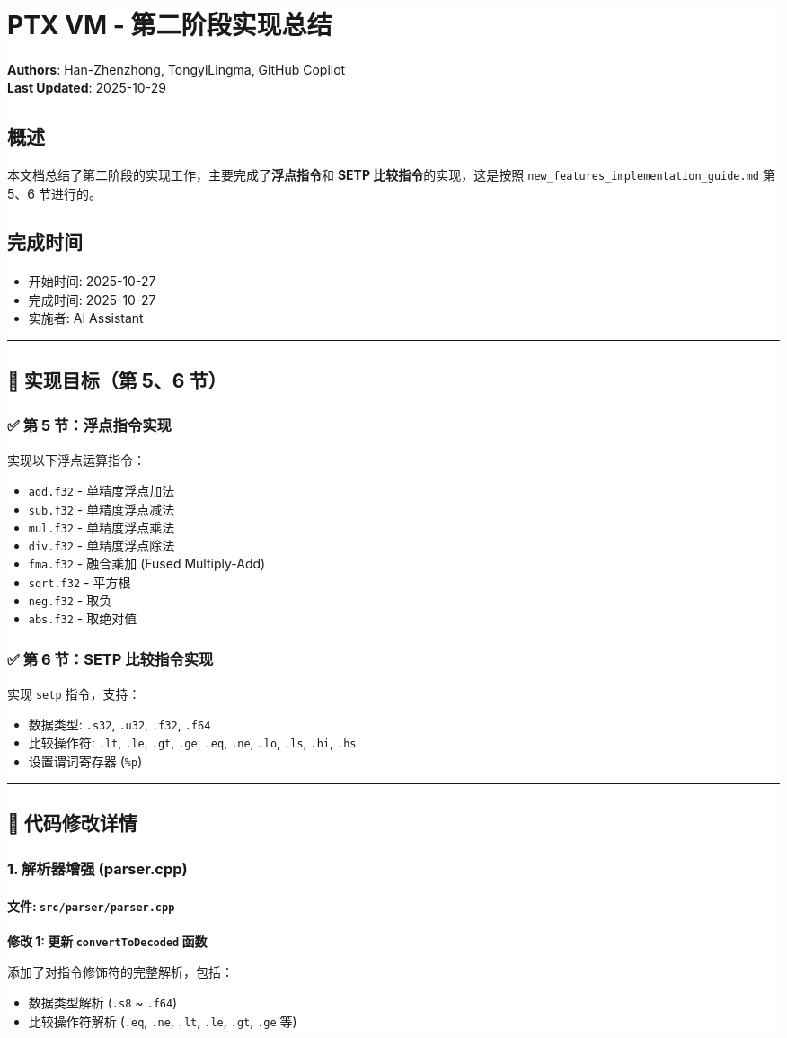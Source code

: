 # PTX VM - 第二阶段实现总结

**Authors**: Han-Zhenzhong, TongyiLingma, GitHub Copilot  
**Last Updated**: 2025-10-29

## 概述

本文档总结了第二阶段的实现工作，主要完成了**浮点指令**和 **SETP 比较指令**的实现，这是按照 `new_features_implementation_guide.md` 第 5、6 节进行的。

## 完成时间

- 开始时间: 2025-10-27
- 完成时间: 2025-10-27
- 实施者: AI Assistant

---

## 🎯 实现目标（第 5、6 节）

### ✅ 第 5 节：浮点指令实现

实现以下浮点运算指令：
- `add.f32` - 单精度浮点加法
- `sub.f32` - 单精度浮点减法
- `mul.f32` - 单精度浮点乘法
- `div.f32` - 单精度浮点除法
- `fma.f32` - 融合乘加 (Fused Multiply-Add)
- `sqrt.f32` - 平方根
- `neg.f32` - 取负
- `abs.f32` - 取绝对值

### ✅ 第 6 节：SETP 比较指令实现

实现 `setp` 指令，支持：
- 数据类型: `.s32`, `.u32`, `.f32`, `.f64`
- 比较操作符: `.lt`, `.le`, `.gt`, `.ge`, `.eq`, `.ne`, `.lo`, `.ls`, `.hi`, `.hs`
- 设置谓词寄存器 (`%p`)

---

## 📝 代码修改详情

### 1. 解析器增强 (parser.cpp)

#### 文件: `src/parser/parser.cpp`

**修改 1: 更新 `convertToDecoded` 函数**

添加了对指令修饰符的完整解析，包括：
- 数据类型解析 (`.s8` ~ `.f64`)
- 比较操作符解析 (`.eq`, `.ne`, `.lt`, `.le`, `.gt`, `.ge` 等)

